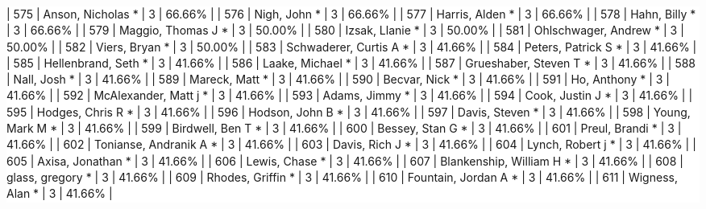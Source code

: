 |  575  | Anson, Nicholas \* |  3 |  66.66% |
|  576  | Nigh, John \* |  3 |  66.66% |
|  577  | Harris, Alden \* |  3 |  66.66% |
|  578  | Hahn, Billy \* |  3 |  66.66% |
|  579  | Maggio, Thomas J \* |  3 |  50.00% |
|  580  | Izsak, Llanie \* |  3 |  50.00% |
|  581  | Ohlschwager, Andrew \* |  3 |  50.00% |
|  582  | Viers, Bryan \* |  3 |  50.00% |
|  583  | Schwaderer, Curtis A \* |  3 |  41.66% |
|  584  | Peters, Patrick S \* |  3 |  41.66% |
|  585  | Hellenbrand, Seth \* |  3 |  41.66% |
|  586  | Laake, Michael \* |  3 |  41.66% |
|  587  | Grueshaber, Steven T \* |  3 |  41.66% |
|  588  | Nall, Josh \* |  3 |  41.66% |
|  589  | Mareck, Matt \* |  3 |  41.66% |
|  590  | Becvar, Nick \* |  3 |  41.66% |
|  591  | Ho, Anthony \* |  3 |  41.66% |
|  592  | McAlexander, Matt j \* |  3 |  41.66% |
|  593  | Adams, Jimmy \* |  3 |  41.66% |
|  594  | Cook, Justin J \* |  3 |  41.66% |
|  595  | Hodges, Chris R \* |  3 |  41.66% |
|  596  | Hodson, John B \* |  3 |  41.66% |
|  597  | Davis, Steven \* |  3 |  41.66% |
|  598  | Young, Mark M \* |  3 |  41.66% |
|  599  | Birdwell, Ben T \* |  3 |  41.66% |
|  600  | Bessey, Stan G \* |  3 |  41.66% |
|  601  | Preul, Brandi \* |  3 |  41.66% |
|  602  | Tonianse, Andranik A \* |  3 |  41.66% |
|  603  | Davis, Rich J \* |  3 |  41.66% |
|  604  | Lynch, Robert j \* |  3 |  41.66% |
|  605  | Axisa, Jonathan \* |  3 |  41.66% |
|  606  | Lewis, Chase \* |  3 |  41.66% |
|  607  | Blankenship, William H \* |  3 |  41.66% |
|  608  | glass, gregory \* |  3 |  41.66% |
|  609  | Rhodes, Griffin \* |  3 |  41.66% |
|  610  | Fountain, Jordan A \* |  3 |  41.66% |
|  611  | Wigness, Alan \* |  3 |  41.66% |